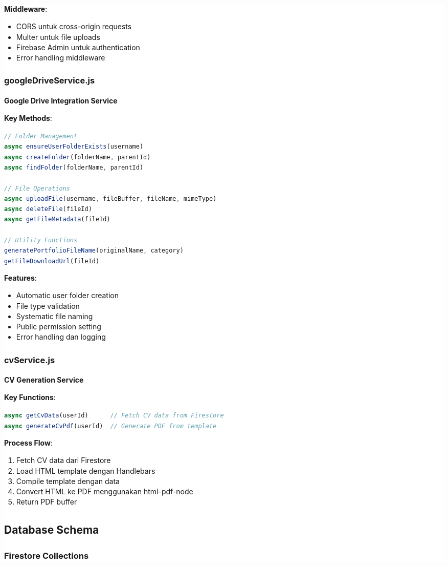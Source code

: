 **Middleware**:
- CORS untuk cross-origin requests
- Multer untuk file uploads
- Firebase Admin untuk authentication
- Error handling middleware

### googleDriveService.js
**Google Drive Integration Service**

**Key Methods**:
```javascript
// Folder Management
async ensureUserFolderExists(username)
async createFolder(folderName, parentId)
async findFolder(folderName, parentId)

// File Operations
async uploadFile(username, fileBuffer, fileName, mimeType)
async deleteFile(fileId)
async getFileMetadata(fileId)

// Utility Functions
generatePortfolioFileName(originalName, category)
getFileDownloadUrl(fileId)
```

**Features**:
- Automatic user folder creation
- File type validation
- Systematic file naming
- Public permission setting
- Error handling dan logging

### cvService.js
**CV Generation Service**

**Key Functions**:
```javascript
async getCvData(userId)      // Fetch CV data from Firestore
async generateCvPdf(userId)  // Generate PDF from template
```

**Process Flow**:
1. Fetch CV data dari Firestore
2. Load HTML template dengan Handlebars
3. Compile template dengan data
4. Convert HTML ke PDF menggunakan html-pdf-node
5. Return PDF buffer

## Database Schema

### Firestore Collections
